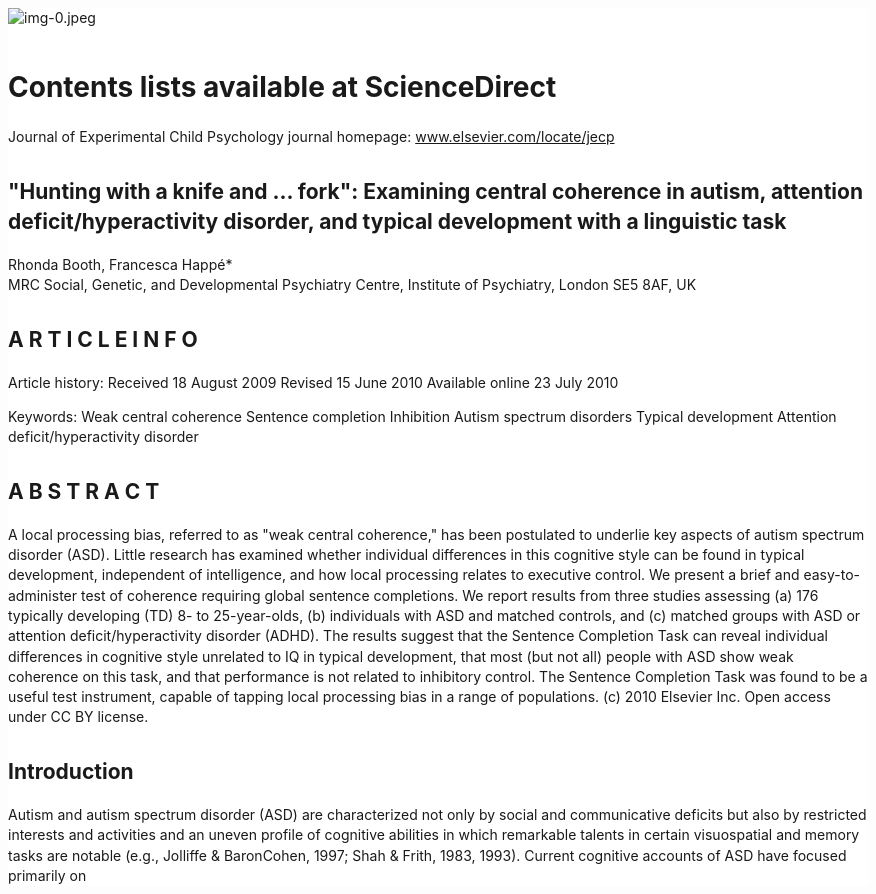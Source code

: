 ![img-0.jpeg](img-0.jpeg)

# Contents lists available at ScienceDirect 

Journal of Experimental Child Psychology
journal homepage: www.elsevier.com/locate/jecp

## "Hunting with a knife and ... fork": Examining central coherence in autism, attention deficit/hyperactivity disorder, and typical development with a linguistic task

Rhonda Booth, Francesca Happé*<br>MRC Social, Genetic, and Developmental Psychiatry Centre, Institute of Psychiatry, London SE5 8AF, UK

## A R T I C L E I N F O

Article history:
Received 18 August 2009
Revised 15 June 2010
Available online 23 July 2010

Keywords:
Weak central coherence
Sentence completion
Inhibition
Autism spectrum disorders
Typical development
Attention deficit/hyperactivity disorder

## A B S T R A C T

A local processing bias, referred to as "weak central coherence," has been postulated to underlie key aspects of autism spectrum disorder (ASD). Little research has examined whether individual differences in this cognitive style can be found in typical development, independent of intelligence, and how local processing relates to executive control. We present a brief and easy-to-administer test of coherence requiring global sentence completions. We report results from three studies assessing (a) 176 typically developing (TD) 8- to 25-year-olds, (b) individuals with ASD and matched controls, and (c) matched groups with ASD or attention deficit/hyperactivity disorder (ADHD). The results suggest that the Sentence Completion Task can reveal individual differences in cognitive style unrelated to IQ in typical development, that most (but not all) people with ASD show weak coherence on this task, and that performance is not related to inhibitory control. The Sentence Completion Task was found to be a useful test instrument, capable of tapping local processing bias in a range of populations.
(c) 2010 Elsevier Inc. Open access under CC BY license.

## Introduction

Autism and autism spectrum disorder (ASD) are characterized not only by social and communicative deficits but also by restricted interests and activities and an uneven profile of cognitive abilities in which remarkable talents in certain visuospatial and memory tasks are notable (e.g., Jolliffe \& BaronCohen, 1997; Shah \& Frith, 1983, 1993). Current cognitive accounts of ASD have focused primarily on
